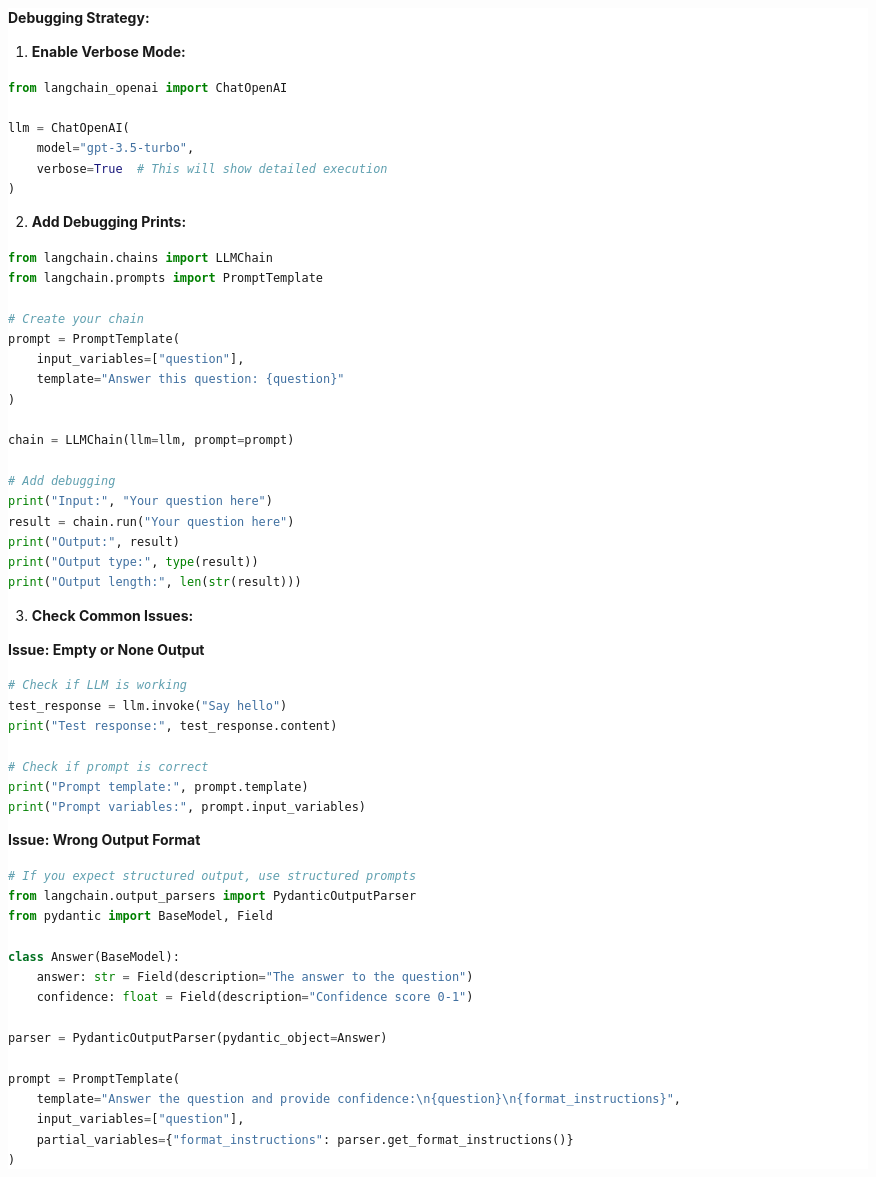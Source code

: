    **Debugging Strategy:**
   
   1. **Enable Verbose Mode:**
   ```python
   from langchain_openai import ChatOpenAI
   
   llm = ChatOpenAI(
       model="gpt-3.5-turbo",
       verbose=True  # This will show detailed execution
   )
   ```
   
   2. **Add Debugging Prints:**
   ```python
   from langchain.chains import LLMChain
   from langchain.prompts import PromptTemplate
   
   # Create your chain
   prompt = PromptTemplate(
       input_variables=["question"],
       template="Answer this question: {question}"
   )
   
   chain = LLMChain(llm=llm, prompt=prompt)
   
   # Add debugging
   print("Input:", "Your question here")
   result = chain.run("Your question here")
   print("Output:", result)
   print("Output type:", type(result))
   print("Output length:", len(str(result)))
   ```
   
   3. **Check Common Issues:**
   
   **Issue: Empty or None Output**
   ```python
   # Check if LLM is working
   test_response = llm.invoke("Say hello")
   print("Test response:", test_response.content)
   
   # Check if prompt is correct
   print("Prompt template:", prompt.template)
   print("Prompt variables:", prompt.input_variables)
   ```
   
   **Issue: Wrong Output Format**
   ```python
   # If you expect structured output, use structured prompts
   from langchain.output_parsers import PydanticOutputParser
   from pydantic import BaseModel, Field
   
   class Answer(BaseModel):
       answer: str = Field(description="The answer to the question")
       confidence: float = Field(description="Confidence score 0-1")
   
   parser = PydanticOutputParser(pydantic_object=Answer)
   
   prompt = PromptTemplate(
       template="Answer the question and provide confidence:\n{question}\n{format_instructions}",
       input_variables=["question"],
       partial_variables={"format_instructions": parser.get_format_instructions()}
   )
   ```
   